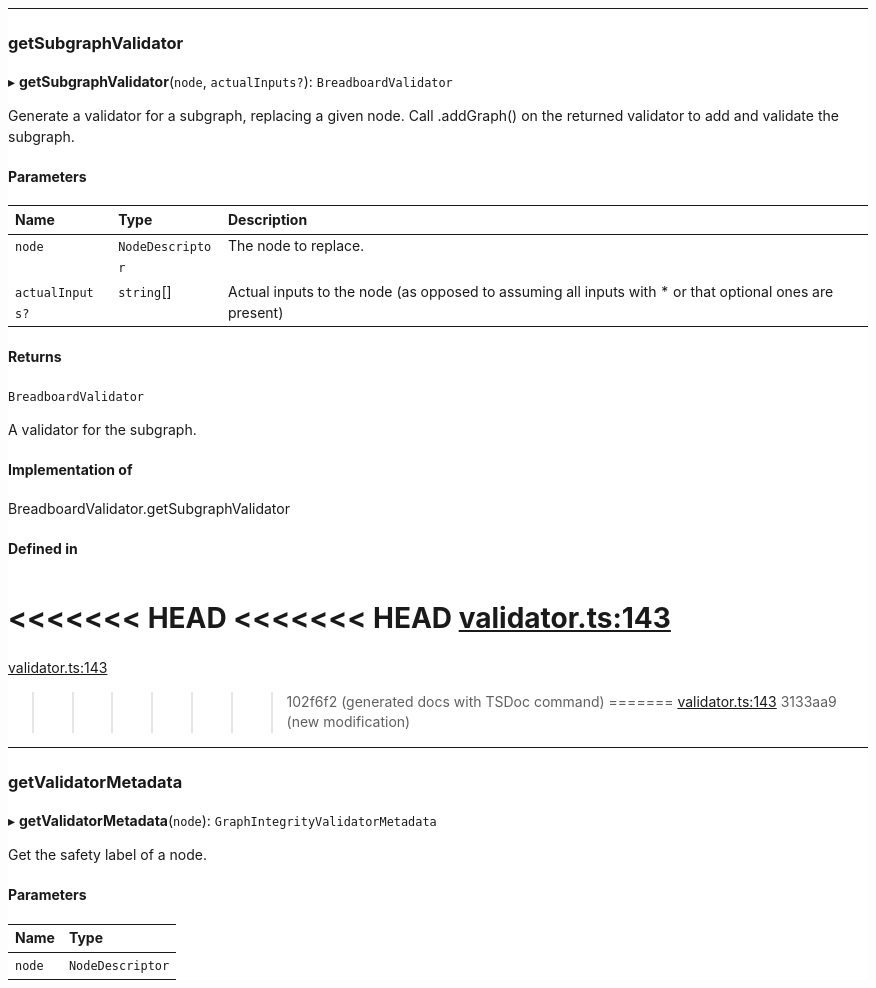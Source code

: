 ___

### getSubgraphValidator

▸ **getSubgraphValidator**(`node`, `actualInputs?`): `BreadboardValidator`

Generate a validator for a subgraph, replacing a given node. Call
.addGraph() on the returned validator to add and validate the subgraph.

#### Parameters

| Name | Type | Description |
| :------ | :------ | :------ |
| `node` | `NodeDescriptor` | The node to replace. |
| `actualInputs?` | `string`[] | Actual inputs to the node (as opposed to assuming all inputs with * or that optional ones are present) |

#### Returns

`BreadboardValidator`

A validator for the subgraph.

#### Implementation of

BreadboardValidator.getSubgraphValidator

#### Defined in

<<<<<<< HEAD
<<<<<<< HEAD
[validator.ts:143](https://github.com/Chizobaonorh/labs-prototypes/blob/102f6f2/seeds/graph-integrity/src/validator.ts#L143)
=======
[validator.ts:143](https://github.com/Chizobaonorh/labs-prototypes/blob/220f97e/seeds/graph-integrity/src/validator.ts#L143)
>>>>>>> 102f6f2 (generated docs with TSDoc command)
=======
[validator.ts:143](https://github.com/Chizobaonorh/labs-prototypes/blob/102f6f2/seeds/graph-integrity/src/validator.ts#L143)
>>>>>>> 3133aa9 (new modification)

___

### getValidatorMetadata

▸ **getValidatorMetadata**(`node`): `GraphIntegrityValidatorMetadata`

Get the safety label of a node.

#### Parameters

| Name | Type |
| :------ | :------ |
| `node` | `NodeDescriptor` |
